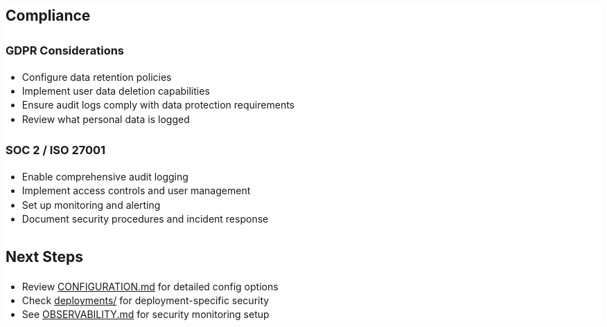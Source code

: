 ## Compliance

### GDPR Considerations

- Configure data retention policies
- Implement user data deletion capabilities
- Ensure audit logs comply with data protection requirements
- Review what personal data is logged

### SOC 2 / ISO 27001

- Enable comprehensive audit logging
- Implement access controls and user management
- Set up monitoring and alerting
- Document security procedures and incident response

## Next Steps

- Review [CONFIGURATION.md](CONFIGURATION.md) for detailed config options
- Check [deployments/](deployments/README.md) for deployment-specific security
- See [OBSERVABILITY.md](OBSERVABILITY.md) for security monitoring setup